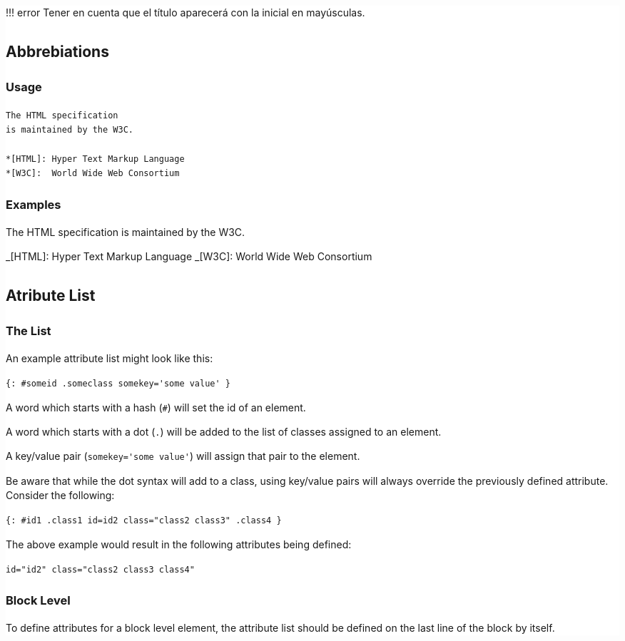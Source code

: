 !!! error
Tener en cuenta que el título aparecerá con la inicial en mayúsculas.

## Abbrebiations

### Usage

```
The HTML specification
is maintained by the W3C.

*[HTML]: Hyper Text Markup Language
*[W3C]:  World Wide Web Consortium
```

### Examples

The HTML specification
is maintained by the W3C.

_[HTML]: Hyper Text Markup Language
_[W3C]: World Wide Web Consortium

## Atribute List

### The List

An example attribute list might look like this:

```
{: #someid .someclass somekey='some value' }
```

A word which starts with a hash (`#`) will set the id of an element.

A word which starts with a dot (`.`) will be added to the list of classes assigned to an element.

A key/value pair (`somekey='some value'`) will assign that pair to the element.

Be aware that while the dot syntax will add to a class, using key/value pairs will always override the previously defined attribute. Consider the following:

```
{: #id1 .class1 id=id2 class="class2 class3" .class4 }
```

The above example would result in the following attributes being defined:

```
id="id2" class="class2 class3 class4"
```

### Block Level

To define attributes for a block level element, the attribute list should be defined on the last line of the block by itself.


[1]: https://en.wikipedia.org/wiki/Fox "Wikipedia: Fox"
[2]: https://en.wikipedia.org/wiki/Dog "Wikipedia: Dog"
[1]: https://en.wikipedia.org/wiki/Fox "Wikipedia: Fox"
[2]: https://en.wikipedia.org/wiki/Dog "Wikipedia: Dog"
[^1]: This is a footnote content.
[^@#$%]: A footnote on the label: "@#$%".
[^1]: This is a footnote content.
[^@#$%]: A footnote on the label: "@#$%".